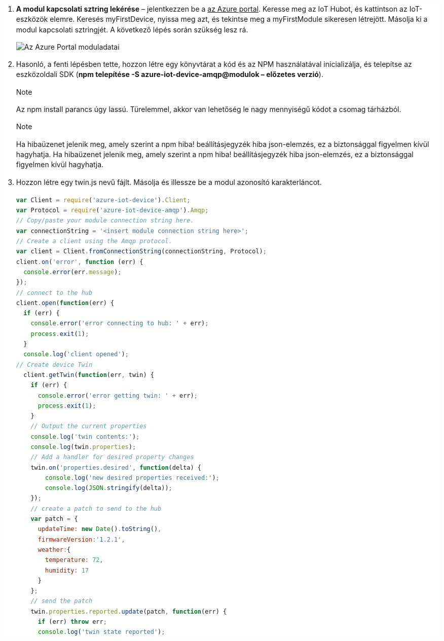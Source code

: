 1. **A modul kapcsolati sztring lekérése** – jelentkezzen be a [az Azure portal](https://portal.azure.com/). Keresse meg az IoT Hubot, és kattintson az IoT-eszközök elemre. Keresés myFirstDevice, nyissa meg azt, és tekintse meg a myFirstModule sikeresen létrejött. Másolja ki a modul kapcsolati sztringjét. A következő lépés során szükség lesz rá.

   ![Az Azure Portal moduladatai](./media/iot-hub-node-node-module-twin-getstarted/module-detail.png)

2. Hasonló, a fenti lépésben tette, hozzon létre egy könyvtárat a kód és az NPM használatával inicializálja, és telepítse az eszközoldali SDK (**npm telepítése -S azure-iot-device-amqp\@modulok – előzetes verzió**).

   > [!NOTE]
   > Az npm install parancs úgy lassú. Türelemmel, akkor van lehetőség le nagy mennyiségű kódot a csomag tárházból.

   > [!NOTE]
   > Ha hibaüzenet jelenik meg, amely szerint a npm hiba! beállításjegyzék hiba json-elemzés, ez a biztonsággal figyelmen kívül hagyhatja. Ha hibaüzenet jelenik meg, amely szerint a npm hiba! beállításjegyzék hiba json-elemzés, ez a biztonsággal figyelmen kívül hagyhatja.

3. Hozzon létre egy twin.js nevű fájlt. Másolja és illessze be a modul azonosító karakterláncot.

    ```javascript
    var Client = require('azure-iot-device').Client;
    var Protocol = require('azure-iot-device-amqp').Amqp;
    // Copy/paste your module connection string here.
    var connectionString = '<insert module connection string here>';
    // Create a client using the Amqp protocol.
    var client = Client.fromConnectionString(connectionString, Protocol);
    client.on('error', function (err) {
      console.error(err.message);
    });
    // connect to the hub
    client.open(function(err) {
      if (err) {
        console.error('error connecting to hub: ' + err);
        process.exit(1);
      }
      console.log('client opened');
    // Create device Twin
      client.getTwin(function(err, twin) {
        if (err) {
          console.error('error getting twin: ' + err);
          process.exit(1);
        }
        // Output the current properties
        console.log('twin contents:');
        console.log(twin.properties);
        // Add a handler for desired property changes
        twin.on('properties.desired', function(delta) {
            console.log('new desired properties received:');
            console.log(JSON.stringify(delta));
        });
        // create a patch to send to the hub
        var patch = {
          updateTime: new Date().toString(),
          firmwareVersion:'1.2.1',
          weather:{
            temperature: 72,
            humidity: 17
          }
        };
        // send the patch
        twin.properties.reported.update(patch, function(err) {
          if (err) throw err;
          console.log('twin state reported');